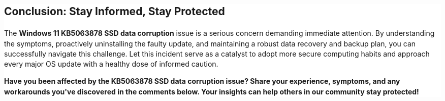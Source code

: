 ## Conclusion: Stay Informed, Stay Protected

The **Windows 11 KB5063878 SSD data corruption** issue is a serious concern demanding immediate attention. By understanding the symptoms, proactively uninstalling the faulty update, and maintaining a robust data recovery and backup plan, you can successfully navigate this challenge. Let this incident serve as a catalyst to adopt more secure computing habits and approach every major OS update with a healthy dose of informed caution.

**Have you been affected by the KB5063878 SSD data corruption issue? Share your experience, symptoms, and any workarounds you've discovered in the comments below. Your insights can help others in our community stay protected!**